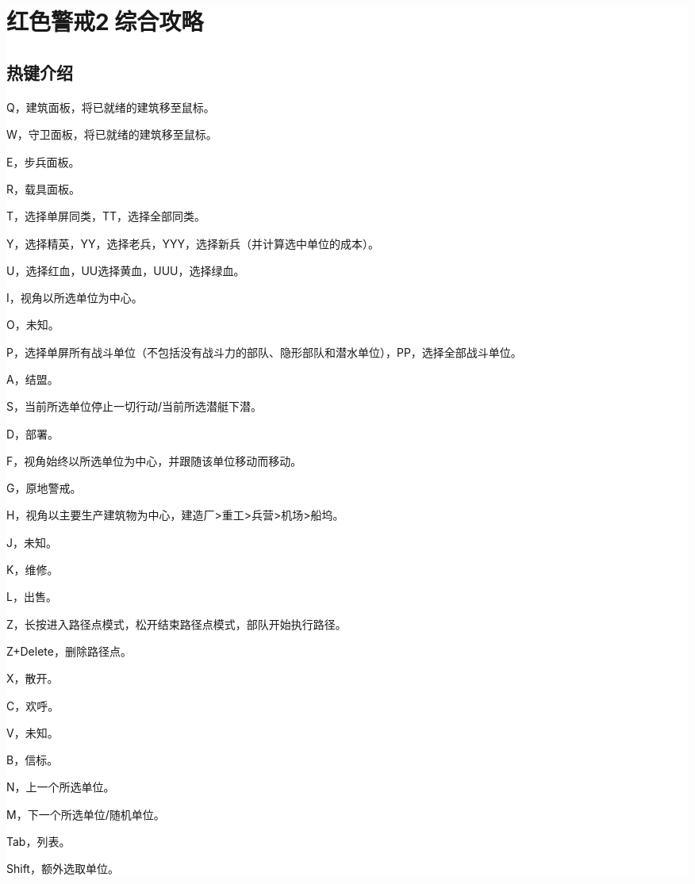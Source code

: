 # 红色警戒2 综合攻略

## 热键介绍

Q，建筑面板，将已就绪的建筑移至鼠标。

W，守卫面板，将已就绪的建筑移至鼠标。

E，步兵面板。

R，载具面板。

T，选择单屏同类，TT，选择全部同类。

Y，选择精英，YY，选择老兵，YYY，选择新兵（并计算选中单位的成本）。

U，选择红血，UU选择黄血，UUU，选择绿血。

I，视角以所选单位为中心。

O，未知。

P，选择单屏所有战斗单位（不包括没有战斗力的部队、隐形部队和潜水单位），PP，选择全部战斗单位。

A，结盟。

S，当前所选单位停止一切行动/当前所选潜艇下潜。

D，部署。

F，视角始终以所选单位为中心，并跟随该单位移动而移动。

G，原地警戒。

H，视角以主要生产建筑物为中心，建造厂>重工>兵营>机场>船坞。

J，未知。

K，维修。

L，出售。

Z，长按进入路径点模式，松开结束路径点模式，部队开始执行路径。

Z+Delete，删除路径点。

X，散开。

C，欢呼。

V，未知。

B，信标。

N，上一个所选单位。

M，下一个所选单位/随机单位。

Tab，列表。

Shift，额外选取单位。
